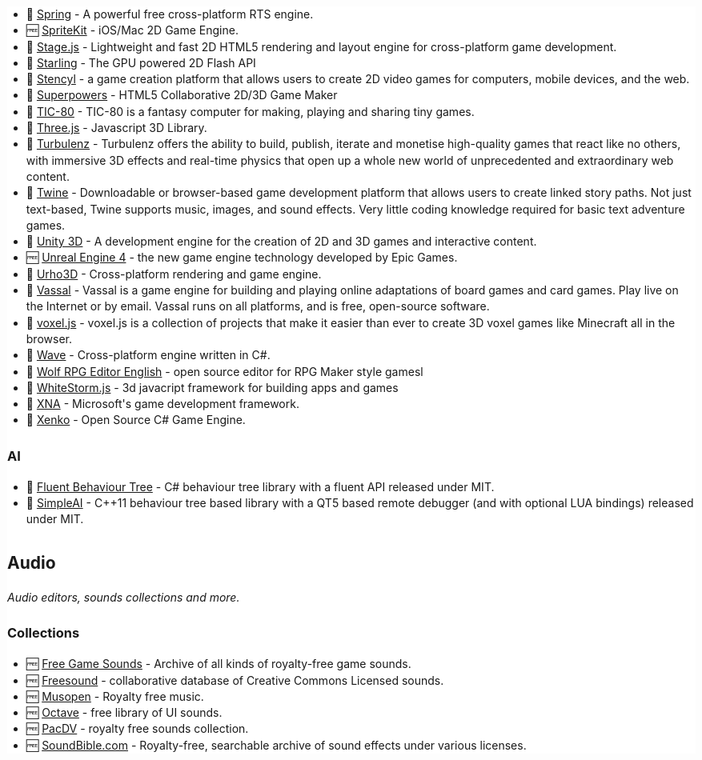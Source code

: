 * :tada: [Spring](http://springrts.com/) - A powerful free cross-platform RTS engine.
* :free: [SpriteKit](https://developer.apple.com/documentation/spritekit) - iOS/Mac 2D Game Engine.
* :tada: [Stage.js](http://piqnt.com/stage.js/) - Lightweight and fast 2D HTML5 rendering and layout engine for cross-platform game development.
* :tada: [Starling](http://gamua.com/starling/) - The GPU powered 2D Flash API
* :money_with_wings: [Stencyl](http://www.stencyl.com/) -  a game creation platform that allows users to create 2D video games for computers, mobile devices, and the web.
* :tada: [Superpowers](https://sparklinlabs.itch.io/superpowers) - HTML5 Collaborative 2D/3D Game Maker
* :tada: [TIC-80](https://tic.computer/) - TIC-80 is a fantasy computer for making, playing and sharing tiny games.
* :tada: [Three.js](http://threejs.org/) - Javascript 3D Library.
* :tada: [Turbulenz](http://biz.turbulenz.com/developers) - Turbulenz offers the ability to build, publish, iterate and monetise high-quality games that react like no others, with immersive 3D effects and real-time physics that open up a whole new world of unprecedented and extraordinary web content.
* :tada: [Twine](http://twinery.org/) - Downloadable or browser-based game development platform that allows users to create linked story paths. Not just text-based, Twine supports music, images, and sound effects. Very little coding knowledge required for basic text adventure games.
* :money_with_wings: [Unity 3D](http://unity3d.com/) - A development engine for the creation of 2D and 3D games and interactive content.
* :free: [Unreal Engine 4](https://www.unrealengine.com/) - the new game engine technology developed by Epic Games.
* :tada: [Urho3D](http://urho3d.github.io/) - Cross-platform rendering and game engine.
* :tada: [Vassal](http://www.vassalengine.org/) - Vassal is a game engine for building and playing online adaptations of board games and card games. Play live on the Internet or by email. Vassal runs on all platforms, and is free, open-source software.
* :tada: [voxel.js](http://voxeljs.com/) - voxel.js is a collection of projects that make it easier than ever to create 3D voxel games like Minecraft all in the browser.
* :tada: [Wave](http://waveengine.net/) - Cross-platform engine written in C#.
* :tada: [Wolf RPG Editor English](https://widderune.wixsite.com/widderune/wolf-rpg-editor-english) - open source editor for RPG Maker style gamesl
* :tada: [WhiteStorm.js](https://github.com/WhitestormJS/whitestorm.js) - 3d javacript framework for building apps and games
* :tada: [XNA](http://mxa.codeplex.com/) - Microsoft's game development framework.
* :tada: [Xenko](http://xenko.com/) - Open Source C# Game Engine.

### AI

* :tada: [Fluent Behaviour Tree](https://github.com/codecapers/Fluent-Behaviour-Tree) - C# behaviour tree library with a fluent API released under MIT.
* :tada: [SimpleAI](https://github.com/mgerhardy/simpleai/) - C++11 behaviour tree based library with a QT5 based remote debugger (and with optional LUA bindings) released under MIT.


Audio
-----
*Audio editors, sounds collections and more.*

### Collections

* :free: [Free Game Sounds](https://gamesounds.xyz/) - Archive of all kinds of royalty-free game sounds.
* :free: [Freesound](http://www.freesound.org/) -  collaborative database of Creative Commons Licensed sounds.
* :free: [Musopen](https://musopen.org/) - Royalty free music.
* :free: [Octave](http://raisedbeaches.com/octave/index.html) - free library of UI sounds.
* :free: [PacDV](http://www.pacdv.com/sounds/index.html) - royalty free sounds collection.
* :free: [SoundBible.com](http://soundbible.com/) - Royalty-free, searchable archive of sound effects under various licenses.
